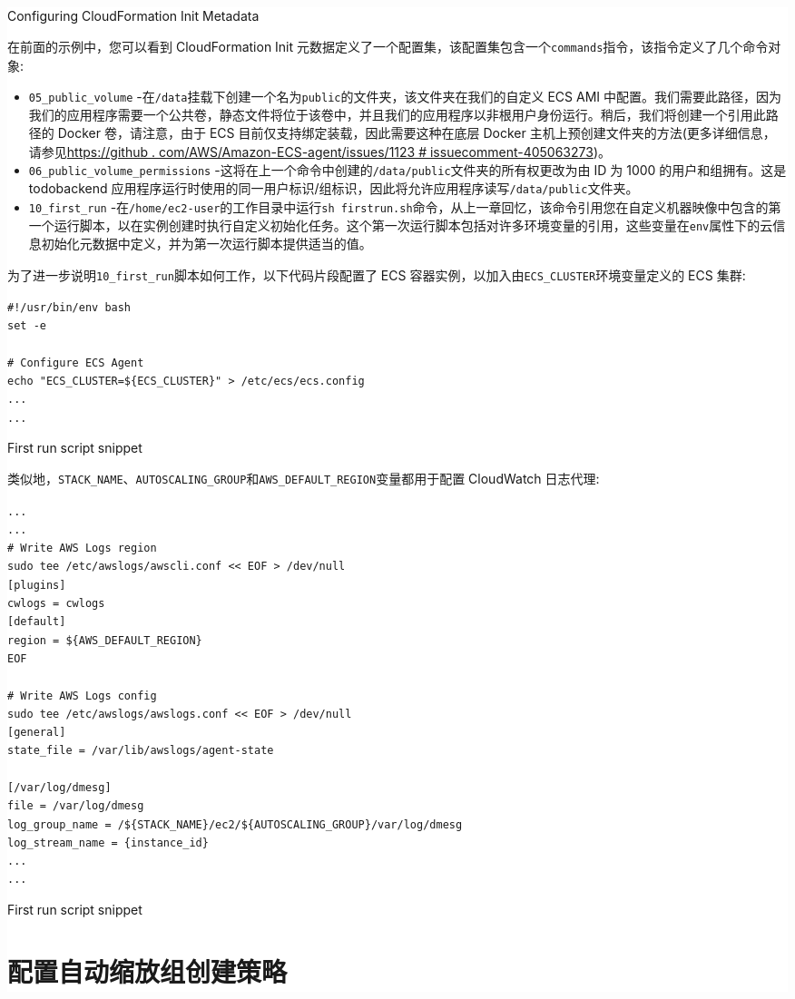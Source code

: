 Configuring CloudFormation Init Metadata

在前面的示例中，您可以看到 CloudFormation Init 元数据定义了一个配置集，该配置集包含一个`commands`指令，该指令定义了几个命令对象:

*   `05_public_volume` -在`/data`挂载下创建一个名为`public`的文件夹，该文件夹在我们的自定义 ECS AMI 中配置。我们需要此路径，因为我们的应用程序需要一个公共卷，静态文件将位于该卷中，并且我们的应用程序以非根用户身份运行。稍后，我们将创建一个引用此路径的 Docker 卷，请注意，由于 ECS 目前仅支持绑定装载，因此需要这种在底层 Docker 主机上预创建文件夹的方法(更多详细信息，请参见[https://github . com/AWS/Amazon-ECS-agent/issues/1123 # issuecomment-405063273](https://github.com/aws/amazon-ecs-agent/issues/1123#issuecomment-405063273))。
*   `06_public_volume_permissions` -这将在上一个命令中创建的`/data/public`文件夹的所有权更改为由 ID 为 1000 的用户和组拥有。这是 todobackend 应用程序运行时使用的同一用户标识/组标识，因此将允许应用程序读写`/data/public`文件夹。
*   `10_first_run` -在`/home/ec2-user`的工作目录中运行`sh firstrun.sh`命令，从上一章回忆，该命令引用您在自定义机器映像中包含的第一个运行脚本，以在实例创建时执行自定义初始化任务。这个第一次运行脚本包括对许多环境变量的引用，这些变量在`env`属性下的云信息初始化元数据中定义，并为第一次运行脚本提供适当的值。

为了进一步说明`10_first_run`脚本如何工作，以下代码片段配置了 ECS 容器实例，以加入由`ECS_CLUSTER`环境变量定义的 ECS 集群:

```
#!/usr/bin/env bash
set -e

# Configure ECS Agent
echo "ECS_CLUSTER=${ECS_CLUSTER}" > /etc/ecs/ecs.config
...
...
```

First run script snippet

类似地，`STACK_NAME`、`AUTOSCALING_GROUP`和`AWS_DEFAULT_REGION`变量都用于配置 CloudWatch 日志代理:

```
...
...
# Write AWS Logs region
sudo tee /etc/awslogs/awscli.conf << EOF > /dev/null
[plugins]
cwlogs = cwlogs
[default]
region = ${AWS_DEFAULT_REGION}
EOF

# Write AWS Logs config
sudo tee /etc/awslogs/awslogs.conf << EOF > /dev/null
[general]
state_file = /var/lib/awslogs/agent-state 

[/var/log/dmesg]
file = /var/log/dmesg
log_group_name = /${STACK_NAME}/ec2/${AUTOSCALING_GROUP}/var/log/dmesg
log_stream_name = {instance_id}
...
...
```

First run script snippet

# 配置自动缩放组创建策略
